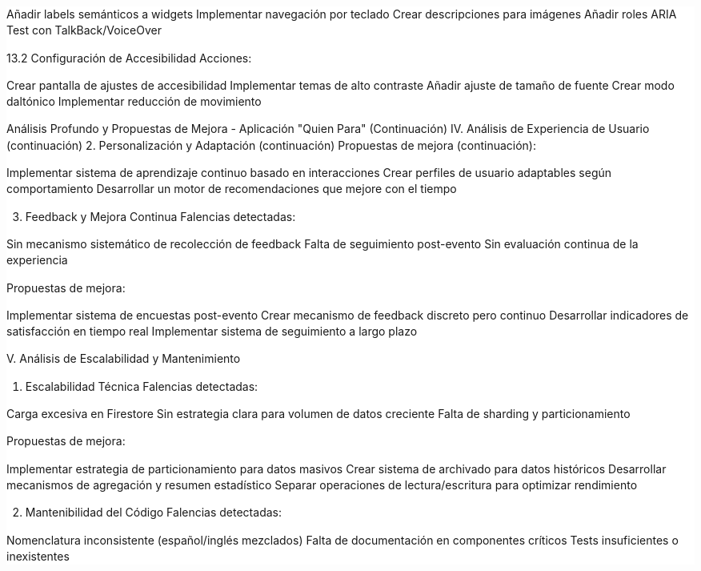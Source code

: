 Añadir labels semánticos a widgets
Implementar navegación por teclado
Crear descripciones para imágenes
Añadir roles ARIA
Test con TalkBack/VoiceOver

13.2 Configuración de Accesibilidad
Acciones:

Crear pantalla de ajustes de accesibilidad
Implementar temas de alto contraste
Añadir ajuste de tamaño de fuente
Crear modo daltónico
Implementar reducción de movimiento

Análisis Profundo y Propuestas de Mejora - Aplicación "Quien Para" (Continuación)
IV. Análisis de Experiencia de Usuario (continuación)
2. Personalización y Adaptación (continuación)
Propuestas de mejora (continuación):

Implementar sistema de aprendizaje continuo basado en interacciones
Crear perfiles de usuario adaptables según comportamiento
Desarrollar un motor de recomendaciones que mejore con el tiempo

3. Feedback y Mejora Continua
Falencias detectadas:

Sin mecanismo sistemático de recolección de feedback
Falta de seguimiento post-evento
Sin evaluación continua de la experiencia

Propuestas de mejora:

Implementar sistema de encuestas post-evento
Crear mecanismo de feedback discreto pero continuo
Desarrollar indicadores de satisfacción en tiempo real
Implementar sistema de seguimiento a largo plazo

V. Análisis de Escalabilidad y Mantenimiento
1. Escalabilidad Técnica
Falencias detectadas:

Carga excesiva en Firestore
Sin estrategia clara para volumen de datos creciente
Falta de sharding y particionamiento

Propuestas de mejora:

Implementar estrategia de particionamiento para datos masivos
Crear sistema de archivado para datos históricos
Desarrollar mecanismos de agregación y resumen estadístico
Separar operaciones de lectura/escritura para optimizar rendimiento

2. Mantenibilidad del Código
Falencias detectadas:

Nomenclatura inconsistente (español/inglés mezclados)
Falta de documentación en componentes críticos
Tests insuficientes o inexistentes
